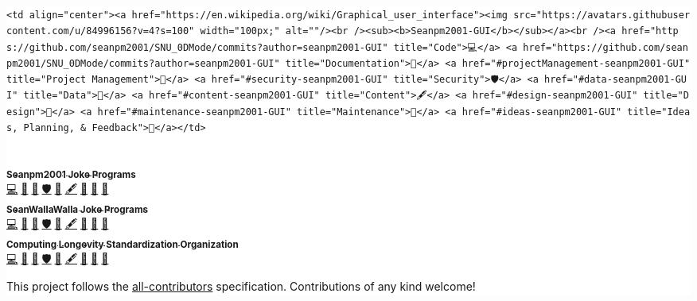     <td align="center"><a href="https://en.wikipedia.org/wiki/Graphical_user_interface"><img src="https://avatars.githubusercontent.com/u/84996156?v=4?s=100" width="100px;" alt=""/><br /><sub><b>Seanpm2001-GUI</b></sub></a><br /><a href="https://github.com/seanpm2001/SNU_0DMode/commits?author=seanpm2001-GUI" title="Code">💻</a> <a href="https://github.com/seanpm2001/SNU_0DMode/commits?author=seanpm2001-GUI" title="Documentation">📖</a> <a href="#projectManagement-seanpm2001-GUI" title="Project Management">📆</a> <a href="#security-seanpm2001-GUI" title="Security">🛡️</a> <a href="#data-seanpm2001-GUI" title="Data">🔣</a> <a href="#content-seanpm2001-GUI" title="Content">🖋</a> <a href="#design-seanpm2001-GUI" title="Design">🎨</a> <a href="#maintenance-seanpm2001-GUI" title="Maintenance">🚧</a> <a href="#ideas-seanpm2001-GUI" title="Ideas, Planning, & Feedback">🤔</a></td>
  </tr>
  <tr>
    <td align="center"><a href="https://github.com/seanwallawalla-jokeprograms"><img src="https://avatars.githubusercontent.com/u/85648726?v=4?s=100" width="100px;" alt=""/><br /><sub><b>Seanpm2001 Joke Programs</b></sub></a><br /><a href="https://github.com/seanpm2001/SNU_0DMode/commits?author=seanpm2001-JokePrograms" title="Code">💻</a> <a href="https://github.com/seanpm2001/SNU_0DMode/commits?author=seanpm2001-JokePrograms" title="Documentation">📖</a> <a href="#projectManagement-seanpm2001-JokePrograms" title="Project Management">📆</a> <a href="#security-seanpm2001-JokePrograms" title="Security">🛡️</a> <a href="#data-seanpm2001-JokePrograms" title="Data">🔣</a> <a href="#content-seanpm2001-JokePrograms" title="Content">🖋</a> <a href="#design-seanpm2001-JokePrograms" title="Design">🎨</a> <a href="#maintenance-seanpm2001-JokePrograms" title="Maintenance">🚧</a> <a href="#ideas-seanpm2001-JokePrograms" title="Ideas, Planning, & Feedback">🤔</a></td>
    <td align="center"><a href="https://github.com/seanpm2001/"><img src="https://avatars.githubusercontent.com/u/72825186?v=4?s=100" width="100px;" alt=""/><br /><sub><b>SeanWallaWalla Joke Programs</b></sub></a><br /><a href="https://github.com/seanpm2001/SNU_0DMode/commits?author=seanwallawalla-JokePrograms" title="Code">💻</a> <a href="https://github.com/seanpm2001/SNU_0DMode/commits?author=seanwallawalla-JokePrograms" title="Documentation">📖</a> <a href="#projectManagement-seanwallawalla-JokePrograms" title="Project Management">📆</a> <a href="#security-seanwallawalla-JokePrograms" title="Security">🛡️</a> <a href="#data-seanwallawalla-JokePrograms" title="Data">🔣</a> <a href="#content-seanwallawalla-JokePrograms" title="Content">🖋</a> <a href="#design-seanwallawalla-JokePrograms" title="Design">🎨</a> <a href="#maintenance-seanwallawalla-JokePrograms" title="Maintenance">🚧</a> <a href="#ideas-seanwallawalla-JokePrograms" title="Ideas, Planning, & Feedback">🤔</a></td>
    <td align="center"><a href="https://computing-longevity.github.io/"><img src="https://avatars.githubusercontent.com/u/89282681?v=4?s=100" width="100px;" alt=""/><br /><sub><b>Computing Longevity Standardization Organization</b></sub></a><br /><a href="https://github.com/seanpm2001/SNU_0DMode/commits?author=computing-longevity" title="Code">💻</a> <a href="https://github.com/seanpm2001/SNU_0DMode/commits?author=computing-longevity" title="Documentation">📖</a> <a href="#projectManagement-computing-longevity" title="Project Management">📆</a> <a href="#security-computing-longevity" title="Security">🛡️</a> <a href="#data-computing-longevity" title="Data">🔣</a> <a href="#content-computing-longevity" title="Content">🖋</a> <a href="#design-computing-longevity" title="Design">🎨</a> <a href="#maintenance-computing-longevity" title="Maintenance">🚧</a> <a href="#ideas-computing-longevity" title="Ideas, Planning, & Feedback">🤔</a></td>
  </tr>
</table>






This project follows the [all-contributors](https://github.com/all-contributors/all-contributors) specification. Contributions of any kind welcome!
